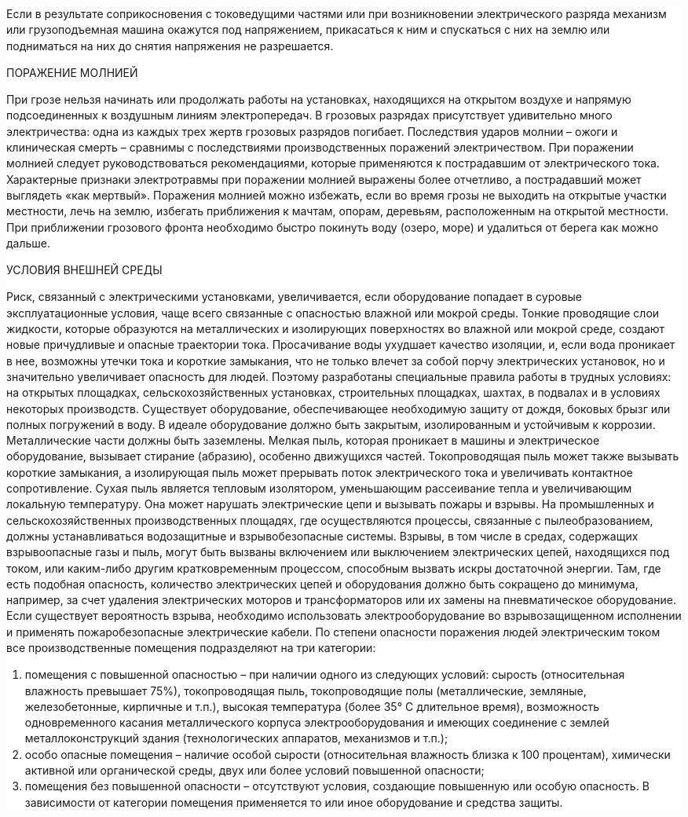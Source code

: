 Если в результате соприкосновения с токоведущими частями или при возникновении электрического разряда механизм или грузоподъемная машина окажутся под напряжением, прикасаться к ним и спускаться с них на землю или подниматься на них до снятия напряжения не разрешается.

ПОРАЖЕНИЕ МОЛНИЕЙ

При грозе нельзя начинать или продолжать работы на установках, находящихся на открытом воздухе и напрямую подсоединенных к воздушным линиям электропередач.
В грозовых разрядах присутствует удивительно много электричества: одна из каждых трех жертв грозовых разрядов погибает. Последствия ударов молнии – ожоги и клиническая смерть – сравнимы с последствиями производственных поражений электричеством.
При поражении молнией следует руководствоваться рекомендациями, которые применяются к пострадавшим от электрического тока. Характерные признаки электротравмы при поражении молнией выражены более отчетливо, а пострадавший может выглядеть «как мертвый».
Поражения молнией можно избежать, если во время грозы не выходить на открытые участки местности, лечь на землю, избегать приближения к мачтам, опорам, деревьям, расположенным на открытой местности. При приближении грозового фронта необходимо быстро покинуть воду (озеро, море) и удалиться от берега как можно дальше.

УСЛОВИЯ ВНЕШНЕЙ СРЕДЫ

Риск, связанный с электрическими установками, увеличивается, если оборудование попадает в суровые эксплуатационные условия, чаще всего связанные с опасностью влажной или мокрой среды.
Тонкие проводящие слои жидкости, которые образуются на металлических и изолирующих поверхностях во влажной или мокрой среде, создают новые причудливые и опасные траектории тока. Просачивание воды ухудшает качество изоляции, и, если вода проникает в нее, возможны утечки тока и короткие замыкания, что не только влечет за собой порчу электрических установок, но и значительно увеличивает опасность для людей. Поэтому разработаны специальные правила работы в трудных условиях: на открытых площадках, сельскохозяйственных установках, строительных площадках, шахтах, в подвалах и в условиях некоторых производств.
Существует оборудование, обеспечивающее необходимую защиту от дождя, боковых брызг или полных погружений в воду. В идеале оборудование должно быть закрытым, изолированным и устойчивым к коррозии. Металлические части должны быть заземлены.
Мелкая пыль, которая проникает в машины и электрическое оборудование, вызывает стирание (абразию), особенно движущихся частей. Токопроводящая пыль может также вызывать короткие замыкания, а изолирующая пыль может прерывать поток электрического тока и увеличивать контактное сопротивление. Сухая пыль является тепловым изолятором, уменьшающим рассеивание тепла и увеличивающим локальную температуру. Она может нарушать электрические цепи и вызывать пожары и взрывы.
На промышленных и сельскохозяйственных производственных площадях, где осуществляются процессы, связанные с пылеобразованием, должны устанавливаться водозащитные и взрывобезопасные системы.
Взрывы, в том числе в средах, содержащих взрывоопасные газы и пыль, могут быть вызваны включением или выключением электрических цепей, находящихся под током, или каким-либо другим кратковременным процессом, способным вызвать искры достаточной энергии.
Там, где есть подобная опасность, количество электрических цепей и оборудования должно быть сокращено до минимума, например, за счет удаления электрических моторов и трансформаторов или их замены на пневматическое оборудование. Если существует вероятность взрыва, необходимо использовать электрооборудование во взрывозащищенном исполнении и применять пожаробезопасные электрические кабели.
По степени опасности поражения людей электрическим током все производственные помещения подразделяют на три категории:
1) помещения с повышенной опасностью – при наличии одного из следующих условий: сырость (относительная влажность превышает 75%), токопроводящая пыль, токопроводящие полы (металлические, земляные, железобетонные, кирпичные и т.п.), высокая температура (более 35° С длительное время), возможность одновременного касания металлического корпуса электрооборудования и имеющих соединение с землей металлоконструкций здания (технологических аппаратов, механизмов и т.п.);
2) особо опасные помещения – наличие особой сырости (относительная влажность близка к 100 процентам), химически активной или органической среды, двух или более условий повышенной опасности;
3) помещения без повышенной опасности – отсутствуют условия, создающие повышенную или особую опасность.
В зависимости от категории помещения применяется то или иное оборудование и средства защиты.
